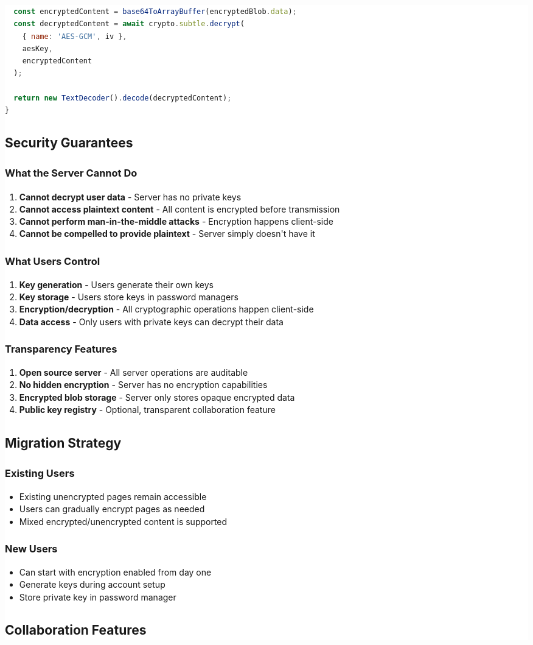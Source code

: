 ```javascript
  const encryptedContent = base64ToArrayBuffer(encryptedBlob.data);
  const decryptedContent = await crypto.subtle.decrypt(
    { name: 'AES-GCM', iv },
    aesKey,
    encryptedContent
  );

  return new TextDecoder().decode(decryptedContent);
}
```

## Security Guarantees

### What the Server Cannot Do

1. **Cannot decrypt user data** - Server has no private keys
2. **Cannot access plaintext content** - All content is encrypted before transmission
3. **Cannot perform man-in-the-middle attacks** - Encryption happens client-side
4. **Cannot be compelled to provide plaintext** - Server simply doesn't have it

### What Users Control

1. **Key generation** - Users generate their own keys
2. **Key storage** - Users store keys in password managers
3. **Encryption/decryption** - All cryptographic operations happen client-side
4. **Data access** - Only users with private keys can decrypt their data

### Transparency Features

1. **Open source server** - All server operations are auditable
2. **No hidden encryption** - Server has no encryption capabilities
3. **Encrypted blob storage** - Server only stores opaque encrypted data
4. **Public key registry** - Optional, transparent collaboration feature

## Migration Strategy

### Existing Users

- Existing unencrypted pages remain accessible
- Users can gradually encrypt pages as needed
- Mixed encrypted/unencrypted content is supported

### New Users

- Can start with encryption enabled from day one
- Generate keys during account setup
- Store private key in password manager

## Collaboration Features
